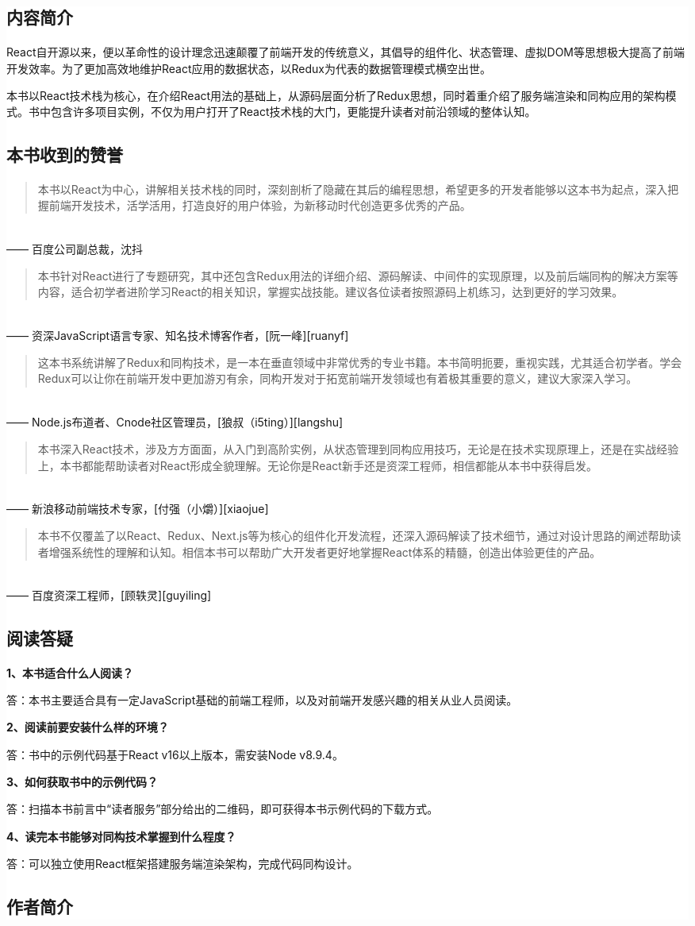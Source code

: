 
## 内容简介
React自开源以来，便以革命性的设计理念迅速颠覆了前端开发的传统意义，其倡导的组件化、状态管理、虚拟DOM等思想极大提高了前端开发效率。为了更加高效地维护React应用的数据状态，以Redux为代表的数据管理模式横空出世。

本书以React技术栈为核心，在介绍React用法的基础上，从源码层面分析了Redux思想，同时着重介绍了服务端渲染和同构应用的架构模式。书中包含许多项目实例，不仅为用户打开了React技术栈的大门，更能提升读者对前沿领域的整体认知。


## 本书收到的赞誉

> 本书以React为中心，讲解相关技术栈的同时，深刻剖析了隐藏在其后的编程思想，希望更多的开发者能够以这本书为起点，深入把握前端开发技术，活学活用，打造良好的用户体验，为新移动时代创造更多优秀的产品。
<br>
—— 百度公司副总裁，沈抖

> 本书针对React进行了专题研究，其中还包含Redux用法的详细介绍、源码解读、中间件的实现原理，以及前后端同构的解决方案等内容，适合初学者进阶学习React的相关知识，掌握实战技能。建议各位读者按照源码上机练习，达到更好的学习效果。
<br>
—— 资深JavaScript语言专家、知名技术博客作者，[阮一峰][ruanyf]

> 这本书系统讲解了Redux和同构技术，是一本在垂直领域中非常优秀的专业书籍。本书简明扼要，重视实践，尤其适合初学者。学会Redux可以让你在前端开发中更加游刃有余，同构开发对于拓宽前端开发领域也有着极其重要的意义，建议大家深入学习。
<br>
—— Node.js布道者、Cnode社区管理员，[狼叔（i5ting）][langshu]

> 本书深入React技术，涉及方方面面，从入门到高阶实例，从状态管理到同构应用技巧，无论是在技术实现原理上，还是在实战经验上，本书都能帮助读者对React形成全貌理解。无论你是React新手还是资深工程师，相信都能从本书中获得启发。
<br>
—— 新浪移动前端技术专家，[付强（小爝）][xiaojue]

> 本书不仅覆盖了以React、Redux、Next.js等为核心的组件化开发流程，还深入源码解读了技术细节，通过对设计思路的阐述帮助读者增强系统性的理解和认知。相信本书可以帮助广大开发者更好地掌握React体系的精髓，创造出体验更佳的产品。
<br>
—— 百度资深工程师，[顾轶灵][guyiling]


## 阅读答疑
**1、本书适合什么人阅读？**

答：本书主要适合具有一定JavaScript基础的前端工程师，以及对前端开发感兴趣的相关从业人员阅读。

**2、阅读前要安装什么样的环境？**

答：书中的示例代码基于React v16以上版本，需安装Node v8.9.4。

**3、如何获取书中的示例代码？**

答：扫描本书前言中“读者服务”部分给出的二维码，即可获得本书示例代码的下载方式。

**4、读完本书能够对同构技术掌握到什么程度？**

答：可以独立使用React框架搭建服务端渲染架构，完成代码同构设计。

## 作者简介


[lucas]: https://www.zhihu.com/people/lucas-hc
[dongrui]: https://www.zhihu.com/people/dong-rui-24/activities
[langshu]: https://www.zhihu.com/people/i5ting/activities
[ruanyf]: http://www.ruanyifeng.com/home.html
[justjavac]: http://justjavac.com/
[guyiling]: https://www.zhihu.com/people/justineo/activities
[xiaojue]: https://www.zhihu.com/people/xiao-jue-83/activities